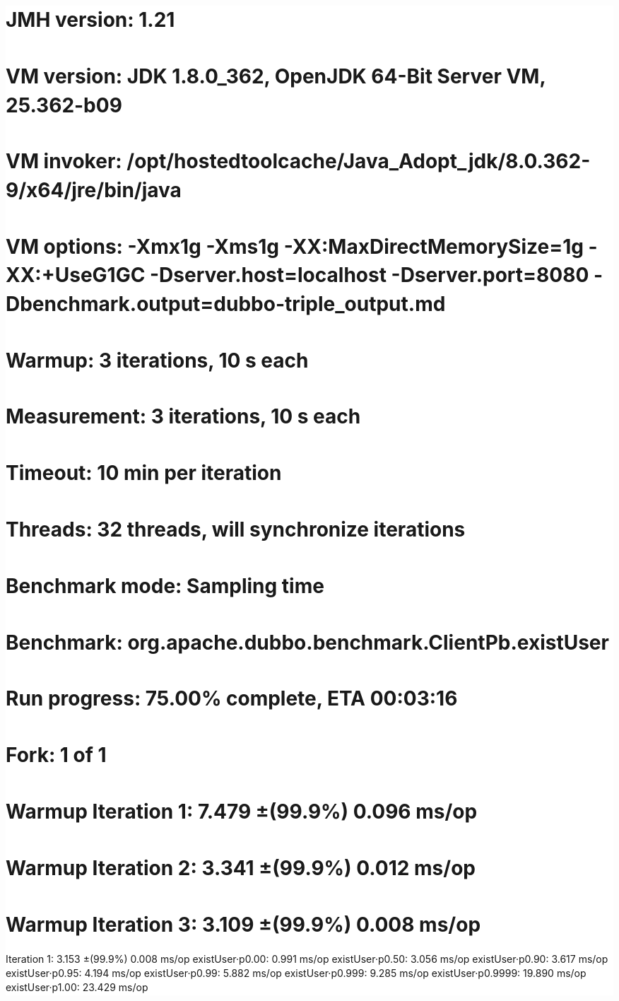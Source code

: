 
# JMH version: 1.21
# VM version: JDK 1.8.0_362, OpenJDK 64-Bit Server VM, 25.362-b09
# VM invoker: /opt/hostedtoolcache/Java_Adopt_jdk/8.0.362-9/x64/jre/bin/java
# VM options: -Xmx1g -Xms1g -XX:MaxDirectMemorySize=1g -XX:+UseG1GC -Dserver.host=localhost -Dserver.port=8080 -Dbenchmark.output=dubbo-triple_output.md
# Warmup: 3 iterations, 10 s each
# Measurement: 3 iterations, 10 s each
# Timeout: 10 min per iteration
# Threads: 32 threads, will synchronize iterations
# Benchmark mode: Sampling time
# Benchmark: org.apache.dubbo.benchmark.ClientPb.existUser

# Run progress: 75.00% complete, ETA 00:03:16
# Fork: 1 of 1
# Warmup Iteration   1: 7.479 ±(99.9%) 0.096 ms/op
# Warmup Iteration   2: 3.341 ±(99.9%) 0.012 ms/op
# Warmup Iteration   3: 3.109 ±(99.9%) 0.008 ms/op
Iteration   1: 3.153 ±(99.9%) 0.008 ms/op
                 existUser·p0.00:   0.991 ms/op
                 existUser·p0.50:   3.056 ms/op
                 existUser·p0.90:   3.617 ms/op
                 existUser·p0.95:   4.194 ms/op
                 existUser·p0.99:   5.882 ms/op
                 existUser·p0.999:  9.285 ms/op
                 existUser·p0.9999: 19.890 ms/op
                 existUser·p1.00:   23.429 ms/op
